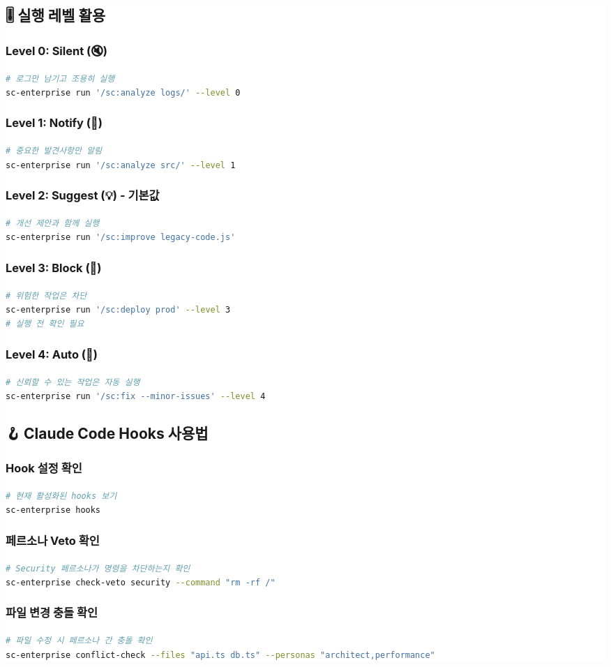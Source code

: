 ## 🎚️ 실행 레벨 활용

### Level 0: Silent (🔇)
```bash
# 로그만 남기고 조용히 실행
sc-enterprise run '/sc:analyze logs/' --level 0
```

### Level 1: Notify (💬)
```bash
# 중요한 발견사항만 알림
sc-enterprise run '/sc:analyze src/' --level 1
```

### Level 2: Suggest (💡) - 기본값
```bash
# 개선 제안과 함께 실행
sc-enterprise run '/sc:improve legacy-code.js'
```

### Level 3: Block (🚫)
```bash
# 위험한 작업은 차단
sc-enterprise run '/sc:deploy prod' --level 3
# 실행 전 확인 필요
```

### Level 4: Auto (🤖)
```bash
# 신뢰할 수 있는 작업은 자동 실행
sc-enterprise run '/sc:fix --minor-issues' --level 4
```

## 🪝 Claude Code Hooks 사용법

### Hook 설정 확인
```bash
# 현재 활성화된 hooks 보기
sc-enterprise hooks
```

### 페르소나 Veto 확인
```bash
# Security 페르소나가 명령을 차단하는지 확인
sc-enterprise check-veto security --command "rm -rf /"
```

### 파일 변경 충돌 확인
```bash
# 파일 수정 시 페르소나 간 충돌 확인
sc-enterprise conflict-check --files "api.ts db.ts" --personas "architect,performance"
```
